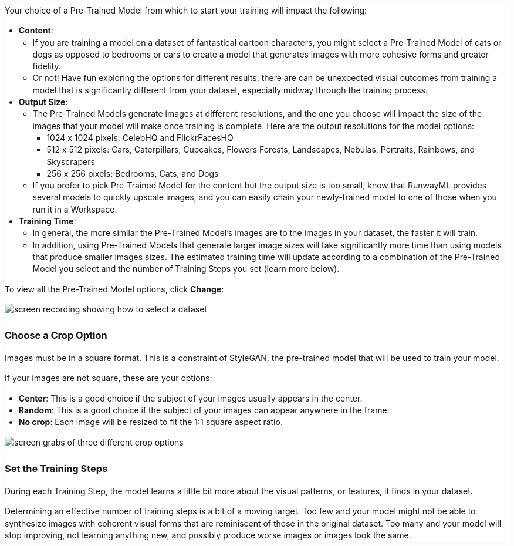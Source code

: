 Your choice of a Pre-Trained Model from which to start your training will impact the following:
* **Content**: 
    * If you are training a model on a dataset of fantastical cartoon characters, you might select a Pre-Trained Model of cats or dogs as opposed to bedrooms or cars to create a model that generates images with more cohesive forms and greater fidelity. 
    * Or not! Have fun exploring the options for different results: there are can be unexpected visual outcomes from training a model that is significantly different from your dataset, especially midway through the training process.
* **Output Size**: 
    * The Pre-Trained Models generate images at different resolutions, and the one you choose will impact the size of the images that your model will make once training is complete. Here are the output resolutions for the model options:
        * 1024 x 1024 pixels: CelebHQ and FlickrFacesHQ
        * 512 x 512 pixels: Cars, Caterpillars, Cupcakes, Flowers Forests, Landscapes, Nebulas, Portraits, Rainbows, and Skyscrapers
        * 256 x 256 pixels: Bedrooms, Cats, and Dogs
    * If you prefer to pick Pre-Trained Model for the content but the output size is too small, know that RunwayML provides several models to quickly [upscale images](create/transform?id=upscale-images), and you can easily [chain](how-to/chain-models-together) your newly-trained model to one of those when you run it in a Workspace.
* **Training Time**: 
    * In general, the more similar the Pre-Trained Model’s images are to the images in your dataset, the faster it will train. 
    * In addition, using Pre-Trained Models that generate larger image sizes will take significantly more time than using models that produce smaller images sizes. The estimated training time will update according to a combination of the Pre-Trained Model you select and the number of Training Steps you set (learn more below). 
    
To view all the Pre-Trained Model options, click **Change**:

<img src="assets/images/create/train-models/setPreTrainedModel.gif" alt="screen recording showing how to select a dataset">

### Choose a Crop Option 
Images must be in a square format. This is a constraint of StyleGAN, the pre-trained model that will be used to train your model.

If your images are not square, these are your options:
* **Center**: This is a good choice if the subject of your images usually appears in the center.
* **Random**: This is a good choice if the subject of your images can appear anywhere in the frame.
* **No crop**: Each image will be resized to fit the 1:1 square aspect ratio. 

<img src="assets/images/create/train-models/cropOptions.jpg" alt="screen grabs of three different crop options">

### Set the Training Steps
During each Training Step, the model learns a little bit more about the visual patterns, or features, it finds in your dataset. 

Determining an effective number of training steps is a bit of a moving target. Too few and your model might not be able to synthesize images with coherent visual forms that are reminiscent of those in the original dataset. Too many and your model will stop improving, not learning anything new, and possibly produce worse images or images look the same.
